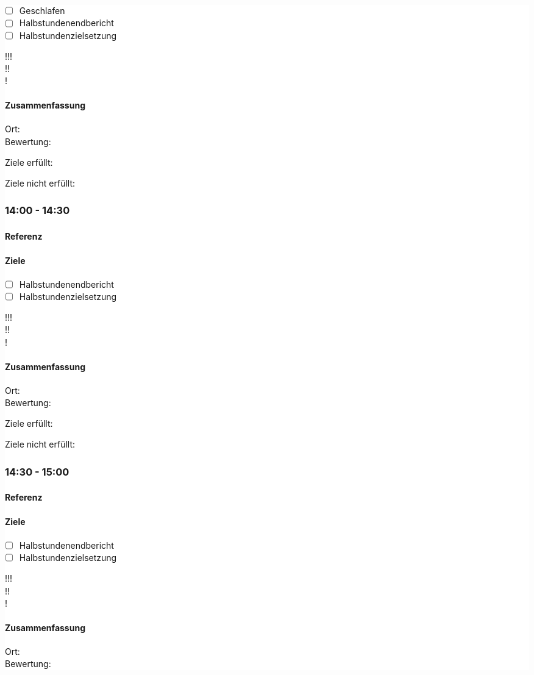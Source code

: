 - [ ] Geschlafen 
- [ ] Halbstundenendbericht 
- [ ] Halbstundenzielsetzung

!!!  
!!  
!

#### Zusammenfassung

Ort:  
Bewertung:

Ziele erfüllt:

Ziele nicht erfüllt:

### 14:00 - 14:30

#### Referenz

#### Ziele

- [ ] Halbstundenendbericht 
- [ ] Halbstundenzielsetzung 

!!!  
!!  
!

#### Zusammenfassung

Ort:  
Bewertung:

Ziele erfüllt:

Ziele nicht erfüllt:

### 14:30 - 15:00

#### Referenz

#### Ziele

- [ ] Halbstundenendbericht 
- [ ] Halbstundenzielsetzung 

!!!  
!!  
!

#### Zusammenfassung

Ort:  
Bewertung:
